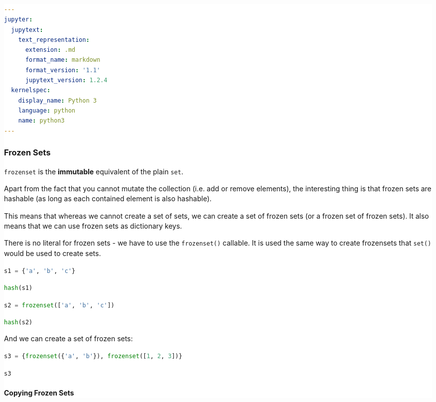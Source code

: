 ```yaml
---
jupyter:
  jupytext:
    text_representation:
      extension: .md
      format_name: markdown
      format_version: '1.1'
      jupytext_version: 1.2.4
  kernelspec:
    display_name: Python 3
    language: python
    name: python3
---
```


### Frozen Sets


`frozenset` is the **immutable** equivalent of the plain `set`.

Apart from the fact that you cannot mutate the collection (i.e. add or remove elements), the interesting thing is that frozen sets are hashable (as long as each contained element is also hashable).

This means that whereas we cannot create a set of sets, we can create a set of frozen sets (or a frozen set of frozen sets). It also means that we can use frozen sets as dictionary keys.

There is no literal for frozen sets - we have to use the `frozenset()` callable. It is used the same way to create frozensets that `set()` would be used to create sets.

```python
s1 = {'a', 'b', 'c'}
```

```python
hash(s1)
```

```python
s2 = frozenset(['a', 'b', 'c'])
```

```python
hash(s2)
```

And we can create a set of frozen sets:

```python
s3 = {frozenset({'a', 'b'}), frozenset([1, 2, 3])}
```

```python
s3
```

#### Copying Frozen Sets

